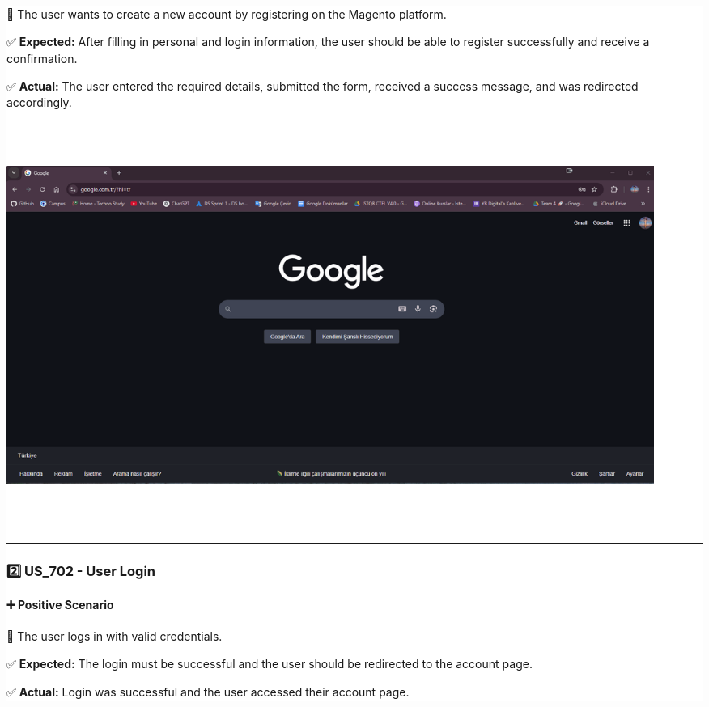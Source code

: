 📌 The user wants to create a new account by registering on the Magento platform.

✅ **Expected:** After filling in personal and login information, the user should be able to register successfully and receive a confirmation.

✅ **Actual:** The user entered the required details, submitted the form, received a success message, and was redirected accordingly.

<img src="testGifs/US_701.gif" alt="" width="800" height="500"/>

---

### **2️⃣ US_702 - User Login**

#### ➕ **Positive Scenario**

📌 The user logs in with valid credentials.

✅ **Expected:** The login must be successful and the user should be redirected to the account page.

✅ **Actual:** Login was successful and the user accessed their account page.
